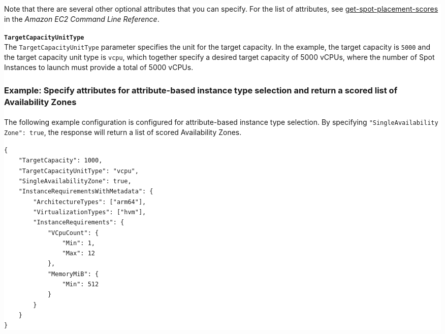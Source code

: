 Note that there are several other optional attributes that you can specify\. For the list of attributes, see [get\-spot\-placement\-scores](https://docs.aws.amazon.com/cli/latest/reference/ec2/get-spot-placement-scores.html) in the *Amazon EC2 Command Line Reference*\.

**`TargetCapacityUnitType`**  
The `TargetCapacityUnitType` parameter specifies the unit for the target capacity\. In the example, the target capacity is `5000` and the target capacity unit type is `vcpu`, which together specify a desired target capacity of 5000 vCPUs, where the number of Spot Instances to launch must provide a total of 5000 vCPUs\.

### Example: Specify attributes for attribute\-based instance type selection and return a scored list of Availability Zones<a name="example-config-sps-singleAZ"></a>

The following example configuration is configured for attribute\-based instance type selection\. By specifying `"SingleAvailabilityZone": true`, the response will return a list of scored Availability Zones\.

```
{
    "TargetCapacity": 1000,
    "TargetCapacityUnitType": "vcpu",
    "SingleAvailabilityZone": true,
    "InstanceRequirementsWithMetadata": {
        "ArchitectureTypes": ["arm64"],
        "VirtualizationTypes": ["hvm"],
        "InstanceRequirements": {
            "VCpuCount": {
                "Min": 1,
                "Max": 12
            },
            "MemoryMiB": {
                "Min": 512
            }
        }
    }
}
```